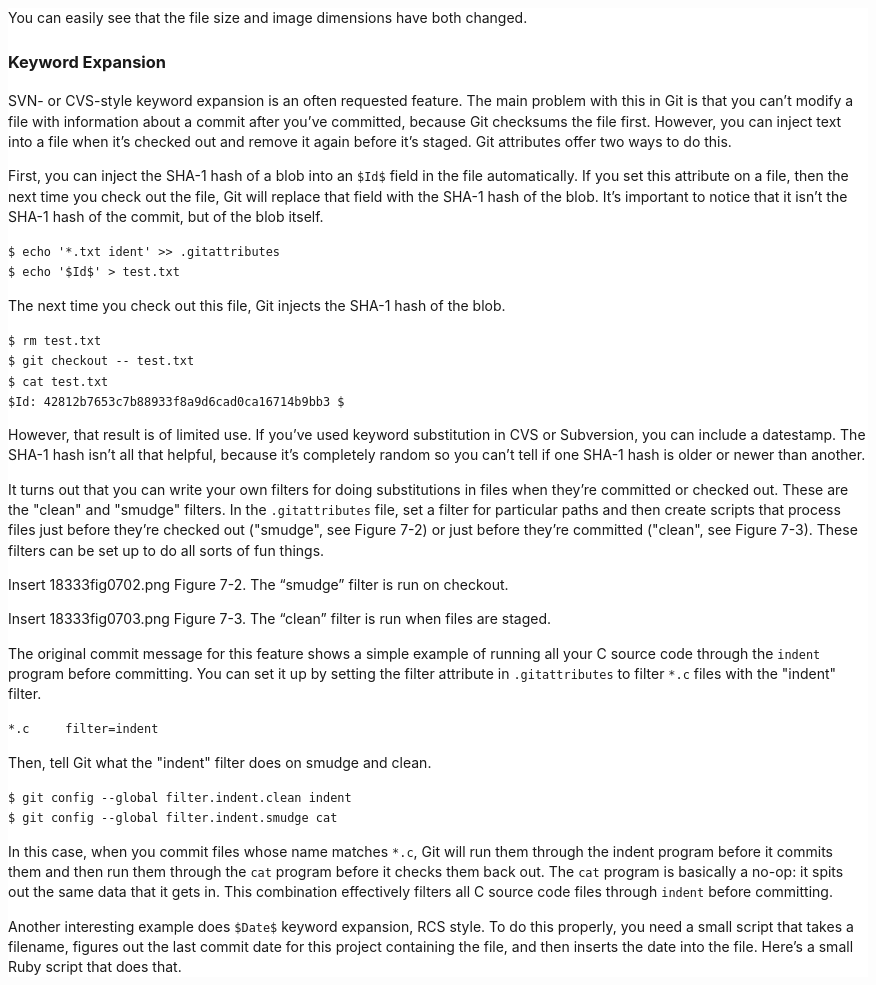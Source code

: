 You can easily see that the file size and image dimensions have both changed.

### Keyword Expansion ###

SVN- or CVS-style keyword expansion is an often requested feature. The main problem with this in Git is that you can’t modify a file with information about a commit after you’ve committed, because Git checksums the file first. However, you can inject text into a file when it’s checked out and remove it again before it’s staged. Git attributes offer two ways to do this.

First, you can inject the SHA-1 hash of a blob into an `$Id$` field in the file automatically. If you set this attribute on a file, then the next time you check out the file, Git will replace that field with the SHA-1 hash of the blob. It’s important to notice that it isn’t the SHA-1 hash of the commit, but of the blob itself.

	$ echo '*.txt ident' >> .gitattributes
	$ echo '$Id$' > test.txt

The next time you check out this file, Git injects the SHA-1 hash of the blob.

	$ rm test.txt
	$ git checkout -- test.txt
	$ cat test.txt
	$Id: 42812b7653c7b88933f8a9d6cad0ca16714b9bb3 $

However, that result is of limited use. If you’ve used keyword substitution in CVS or Subversion, you can include a datestamp. The SHA-1 hash isn’t all that helpful, because it’s completely random so you can’t tell if one SHA-1 hash is older or newer than another.

It turns out that you can write your own filters for doing substitutions in files when they’re committed or checked out. These are the "clean" and "smudge" filters. In the `.gitattributes` file, set a filter for particular paths and then create scripts that process files just before they’re checked out ("smudge", see Figure 7-2) or just before they’re committed ("clean", see Figure 7-3). These filters can be set up to do all sorts of fun things.

Insert 18333fig0702.png
Figure 7-2. The “smudge” filter is run on checkout.

Insert 18333fig0703.png
Figure 7-3. The “clean” filter is run when files are staged.

The original commit message for this feature shows a simple example of running all your C source code through the `indent` program before committing. You can set it up by setting the filter attribute in `.gitattributes` to filter `*.c` files with the "indent" filter.

	*.c     filter=indent

Then, tell Git what the "indent" filter does on smudge and clean.

	$ git config --global filter.indent.clean indent
	$ git config --global filter.indent.smudge cat

In this case, when you commit files whose name matches `*.c`, Git will run them through the indent program before it commits them and then run them through the `cat` program before it checks them back out. The `cat` program is basically a no-op: it spits out the same data that it gets in. This combination effectively filters all C source code files through `indent` before committing.

Another interesting example does `$Date$` keyword expansion, RCS style. To do this properly, you need a small script that takes a filename, figures out the last commit date for this project containing the file, and then inserts the date into the file. Here’s a small Ruby script that does that.
